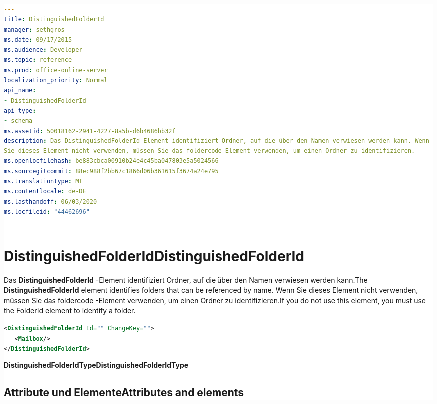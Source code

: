 ```yaml
---
title: DistinguishedFolderId
manager: sethgros
ms.date: 09/17/2015
ms.audience: Developer
ms.topic: reference
ms.prod: office-online-server
localization_priority: Normal
api_name:
- DistinguishedFolderId
api_type:
- schema
ms.assetid: 50018162-2941-4227-8a5b-d6b4686bb32f
description: Das DistinguishedFolderId-Element identifiziert Ordner, auf die über den Namen verwiesen werden kann. Wenn Sie dieses Element nicht verwenden, müssen Sie das foldercode-Element verwenden, um einen Ordner zu identifizieren.
ms.openlocfilehash: be883cbca00910b24e4c45ba047803e5a5024566
ms.sourcegitcommit: 88ec988f2bb67c1866d06b361615f3674a24e795
ms.translationtype: MT
ms.contentlocale: de-DE
ms.lasthandoff: 06/03/2020
ms.locfileid: "44462696"
---
```

# <a name="distinguishedfolderid"></a><span data-ttu-id="3c64f-104">DistinguishedFolderId</span><span class="sxs-lookup"><span data-stu-id="3c64f-104">DistinguishedFolderId</span></span>

<span data-ttu-id="3c64f-105">Das **DistinguishedFolderId** -Element identifiziert Ordner, auf die über den Namen verwiesen werden kann.</span><span class="sxs-lookup"><span data-stu-id="3c64f-105">The **DistinguishedFolderId** element identifies folders that can be referenced by name.</span></span> <span data-ttu-id="3c64f-106">Wenn Sie dieses Element nicht verwenden, müssen Sie das [foldercode](folderid.md) -Element verwenden, um einen Ordner zu identifizieren.</span><span class="sxs-lookup"><span data-stu-id="3c64f-106">If you do not use this element, you must use the [FolderId](folderid.md) element to identify a folder.</span></span> 
  
```XML
<DistinguishedFolderId Id="" ChangeKey="">
   <Mailbox/>
</DistinguishedFolderId>
```

 <span data-ttu-id="3c64f-107">**DistinguishedFolderIdType**</span><span class="sxs-lookup"><span data-stu-id="3c64f-107">**DistinguishedFolderIdType**</span></span>
## <a name="attributes-and-elements"></a><span data-ttu-id="3c64f-108">Attribute und Elemente</span><span class="sxs-lookup"><span data-stu-id="3c64f-108">Attributes and elements</span></span>
